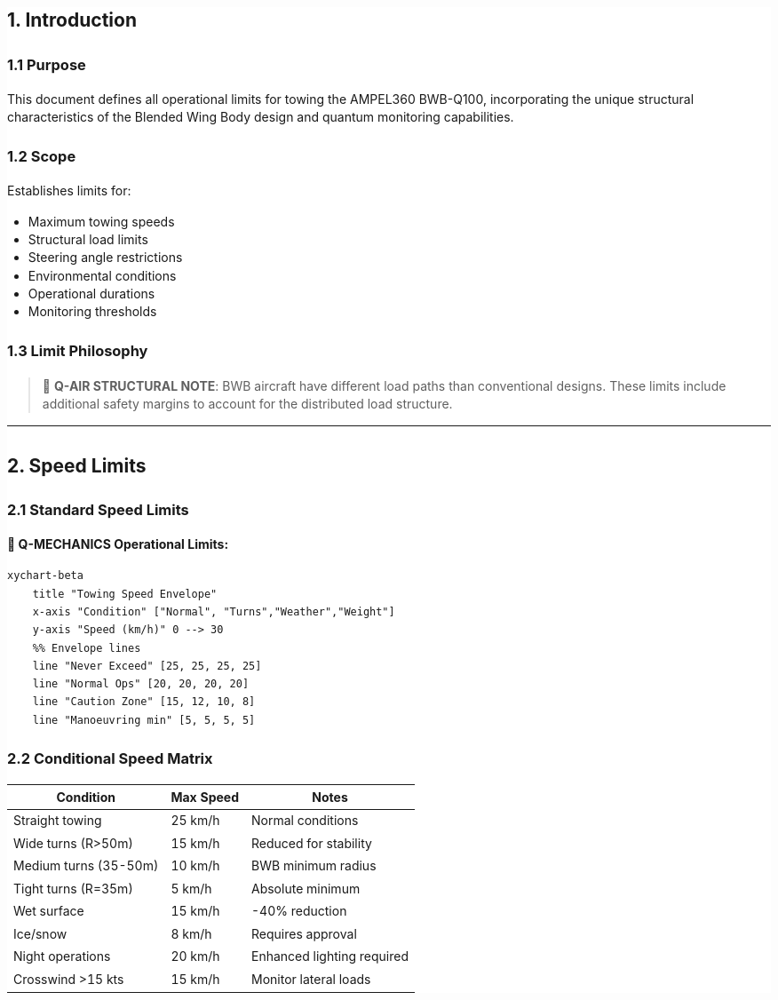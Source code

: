 
## 1. Introduction

### 1.1 Purpose

This document defines all operational limits for towing the AMPEL360 BWB-Q100, incorporating the unique structural characteristics of the Blended Wing Body design and quantum monitoring capabilities.

### 1.2 Scope

Establishes limits for:
- Maximum towing speeds
- Structural load limits
- Steering angle restrictions
- Environmental conditions
- Operational durations
- Monitoring thresholds

### 1.3 Limit Philosophy

> 📐 **Q-AIR STRUCTURAL NOTE**: BWB aircraft have different load paths than conventional designs. These limits include additional safety margins to account for the distributed load structure.

---

## 2. Speed Limits

### 2.1 Standard Speed Limits

**🔧 Q-MECHANICS Operational Limits:**

```mermaid
xychart-beta
    title "Towing Speed Envelope"
    x-axis "Condition" ["Normal", "Turns","Weather","Weight"]
    y-axis "Speed (km/h)" 0 --> 30
    %% Envelope lines
    line "Never Exceed" [25, 25, 25, 25]
    line "Normal Ops" [20, 20, 20, 20]
    line "Caution Zone" [15, 12, 10, 8]
    line "Manoeuvring min" [5, 5, 5, 5]                                         
```

### 2.2 Conditional Speed Matrix

| Condition | Max Speed | Notes |
|-----------|-----------|-------|
| Straight towing | 25 km/h | Normal conditions |
| Wide turns (R>50m) | 15 km/h | Reduced for stability |
| Medium turns (35-50m) | 10 km/h | BWB minimum radius |
| Tight turns (R=35m) | 5 km/h | Absolute minimum |
| Wet surface | 15 km/h | -40% reduction |
| Ice/snow | 8 km/h | Requires approval |
| Night operations | 20 km/h | Enhanced lighting required |
| Crosswind >15 kts | 15 km/h | Monitor lateral loads |
